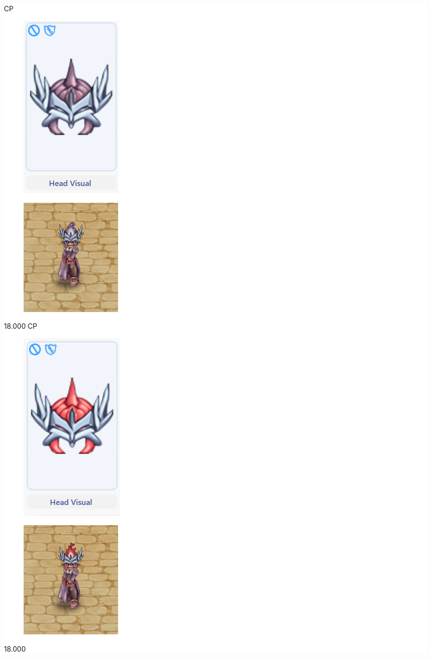 CP</td></tr><tr><td><div><figure><img src="../../../../.gitbook/assets/image (45).png" alt=""><figcaption></figcaption></figure></div></td><td><div><figure><img src="../../../../.gitbook/assets/68 (3).gif" alt=""><figcaption></figcaption></figure></div></td><td>18.000 CP</td></tr><tr><td><div><figure><img src="../../../../.gitbook/assets/image (46).png" alt=""><figcaption></figcaption></figure></div></td><td><div><figure><img src="../../../../.gitbook/assets/69 (4).gif" alt=""><figcaption></figcaption></figure></div></td><td>18.000